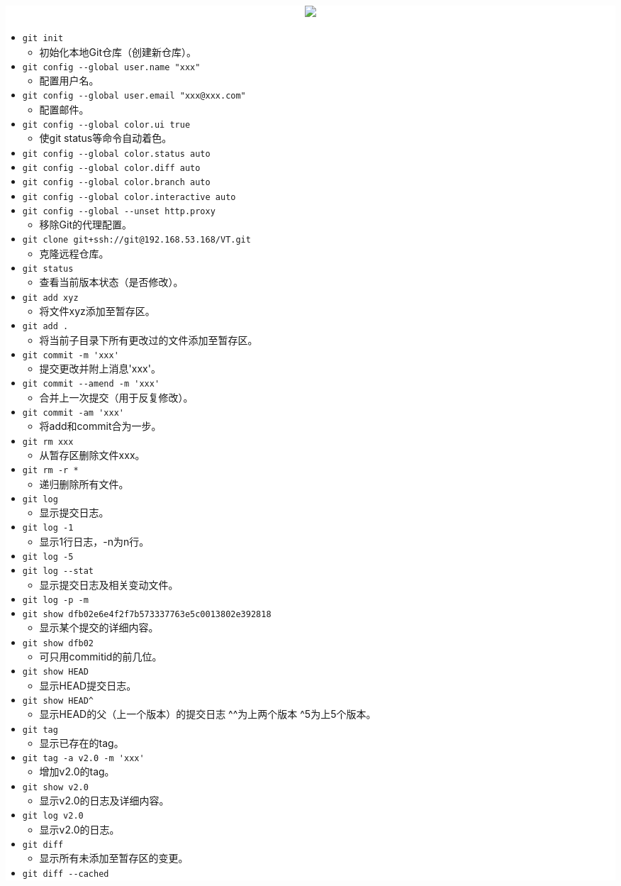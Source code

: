 <div align="center">
<img src="https://www.runoob.com/wp-content/uploads/2015/02/011500266295799.jpg" style="width: 100%" />
</div>  

- `git init`
    - 初始化本地Git仓库（创建新仓库）。
- `git config --global user.name "xxx"`
    - 配置用户名。
- `git config --global user.email "xxx@xxx.com"`
    - 配置邮件。
- `git config --global color.ui true`
    - 使git status等命令自动着色。
- `git config --global color.status auto`
- `git config --global color.diff auto`
- `git config --global color.branch auto`
- `git config --global color.interactive auto`
- `git config --global --unset http.proxy`
    - 移除Git的代理配置。
- `git clone git+ssh://git@192.168.53.168/VT.git`
    - 克隆远程仓库。
- `git status`
    - 查看当前版本状态（是否修改）。
- `git add xyz`
    - 将文件xyz添加至暂存区。
- `git add .`
    - 将当前子目录下所有更改过的文件添加至暂存区。
- `git commit -m 'xxx'`
    - 提交更改并附上消息'xxx'。
- `git commit --amend -m 'xxx'`
    - 合并上一次提交（用于反复修改）。
- `git commit -am 'xxx'`
    - 将add和commit合为一步。
- `git rm xxx`
    - 从暂存区删除文件xxx。
- `git rm -r *`
    - 递归删除所有文件。
- `git log`
    - 显示提交日志。
- `git log -1`
    - 显示1行日志，-n为n行。
- `git log -5`
- `git log --stat`
    - 显示提交日志及相关变动文件。
- `git log -p -m`
- `git show dfb02e6e4f2f7b573337763e5c0013802e392818`
    - 显示某个提交的详细内容。
- `git show dfb02`
    - 可只用commitid的前几位。
- `git show HEAD`
    - 显示HEAD提交日志。
- `git show HEAD^`
    - 显示HEAD的父（上一个版本）的提交日志 ^^为上两个版本 ^5为上5个版本。
- `git tag`
    - 显示已存在的tag。
- `git tag -a v2.0 -m 'xxx'`
    - 增加v2.0的tag。
- `git show v2.0`
    - 显示v2.0的日志及详细内容。
- `git log v2.0`
    - 显示v2.0的日志。
- `git diff`
    - 显示所有未添加至暂存区的变更。
- `git diff --cached`